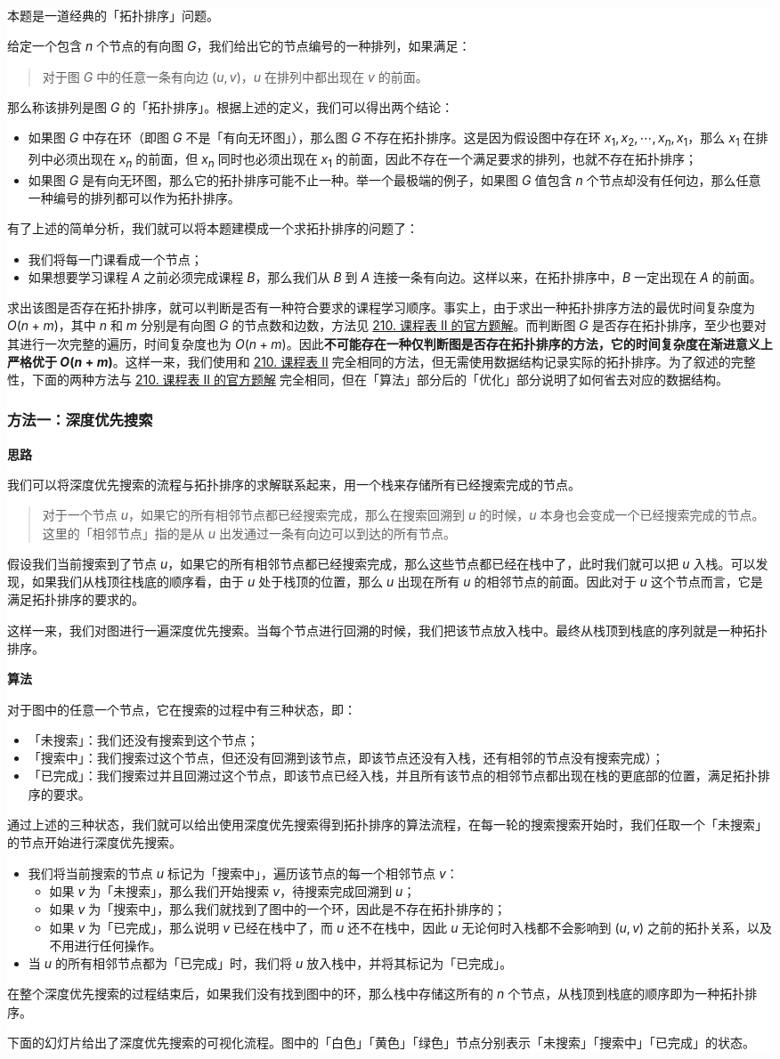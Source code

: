 本题是一道经典的「拓扑排序」问题。

给定一个包含 $n$ 个节点的有向图 $G$，我们给出它的节点编号的一种排列，如果满足：

> 对于图 $G$ 中的任意一条有向边 $(u, v)$，$u$ 在排列中都出现在 $v$ 的前面。

那么称该排列是图 $G$ 的「拓扑排序」。根据上述的定义，我们可以得出两个结论：

- 如果图 $G$ 中存在环（即图 $G$ 不是「有向无环图」），那么图 $G$ 不存在拓扑排序。这是因为假设图中存在环 $x_1, x_2, \cdots, x_n, x_1$，那么 $x_1$ 在排列中必须出现在 $x_n$ 的前面，但 $x_n$ 同时也必须出现在 $x_1$ 的前面，因此不存在一个满足要求的排列，也就不存在拓扑排序；
- 如果图 $G$ 是有向无环图，那么它的拓扑排序可能不止一种。举一个最极端的例子，如果图 $G$ 值包含 $n$ 个节点却没有任何边，那么任意一种编号的排列都可以作为拓扑排序。

有了上述的简单分析，我们就可以将本题建模成一个求拓扑排序的问题了：

- 我们将每一门课看成一个节点；
- 如果想要学习课程 $A$ 之前必须完成课程 $B$，那么我们从 $B$ 到 $A$ 连接一条有向边。这样以来，在拓扑排序中，$B$ 一定出现在 $A$ 的前面。

求出该图是否存在拓扑排序，就可以判断是否有一种符合要求的课程学习顺序。事实上，由于求出一种拓扑排序方法的最优时间复杂度为 $O(n+m)$，其中 $n$ 和 $m$ 分别是有向图 $G$ 的节点数和边数，方法见 [210. 课程表 II 的官方题解](https://leetcode-cn.com/problems/course-schedule-ii/solution/ke-cheng-biao-ii-by-leetcode-solution/)。而判断图 $G$ 是否存在拓扑排序，至少也要对其进行一次完整的遍历，时间复杂度也为 $O(n+m)$。因此**不可能存在一种仅判断图是否存在拓扑排序的方法，它的时间复杂度在渐进意义上严格优于 $O(n+m)$**。这样一来，我们使用和 [210. 课程表 II](https://leetcode-cn.com/problems/course-schedule-ii/) 完全相同的方法，但无需使用数据结构记录实际的拓扑排序。为了叙述的完整性，下面的两种方法与 [210. 课程表 II 的官方题解](https://leetcode-cn.com/problems/course-schedule-ii/solution/ke-cheng-biao-ii-by-leetcode-solution/) 完全相同，但在「算法」部分后的「优化」部分说明了如何省去对应的数据结构。


### 方法一：深度优先搜索

**思路**

我们可以将深度优先搜索的流程与拓扑排序的求解联系起来，用一个栈来存储所有已经搜索完成的节点。

> 对于一个节点 $u$，如果它的所有相邻节点都已经搜索完成，那么在搜索回溯到 $u$ 的时候，$u$ 本身也会变成一个已经搜索完成的节点。这里的「相邻节点」指的是从 $u$ 出发通过一条有向边可以到达的所有节点。

假设我们当前搜索到了节点 $u$，如果它的所有相邻节点都已经搜索完成，那么这些节点都已经在栈中了，此时我们就可以把 $u$ 入栈。可以发现，如果我们从栈顶往栈底的顺序看，由于 $u$ 处于栈顶的位置，那么 $u$ 出现在所有 $u$ 的相邻节点的前面。因此对于 $u$ 这个节点而言，它是满足拓扑排序的要求的。

这样一来，我们对图进行一遍深度优先搜索。当每个节点进行回溯的时候，我们把该节点放入栈中。最终从栈顶到栈底的序列就是一种拓扑排序。

**算法**

对于图中的任意一个节点，它在搜索的过程中有三种状态，即：

- 「未搜索」：我们还没有搜索到这个节点；
- 「搜索中」：我们搜索过这个节点，但还没有回溯到该节点，即该节点还没有入栈，还有相邻的节点没有搜索完成）；
- 「已完成」：我们搜索过并且回溯过这个节点，即该节点已经入栈，并且所有该节点的相邻节点都出现在栈的更底部的位置，满足拓扑排序的要求。

通过上述的三种状态，我们就可以给出使用深度优先搜索得到拓扑排序的算法流程，在每一轮的搜索搜索开始时，我们任取一个「未搜索」的节点开始进行深度优先搜索。

- 我们将当前搜索的节点 $u$ 标记为「搜索中」，遍历该节点的每一个相邻节点 $v$：
    - 如果 $v$ 为「未搜索」，那么我们开始搜索 $v$，待搜索完成回溯到 $u$；
    - 如果 $v$ 为「搜索中」，那么我们就找到了图中的一个环，因此是不存在拓扑排序的；
    - 如果 $v$ 为「已完成」，那么说明 $v$ 已经在栈中了，而 $u$ 还不在栈中，因此 $u$ 无论何时入栈都不会影响到 $(u, v)$ 之前的拓扑关系，以及不用进行任何操作。
- 当 $u$ 的所有相邻节点都为「已完成」时，我们将 $u$ 放入栈中，并将其标记为「已完成」。

在整个深度优先搜索的过程结束后，如果我们没有找到图中的环，那么栈中存储这所有的 $n$ 个节点，从栈顶到栈底的顺序即为一种拓扑排序。

下面的幻灯片给出了深度优先搜索的可视化流程。图中的「白色」「黄色」「绿色」节点分别表示「未搜索」「搜索中」「已完成」的状态。
